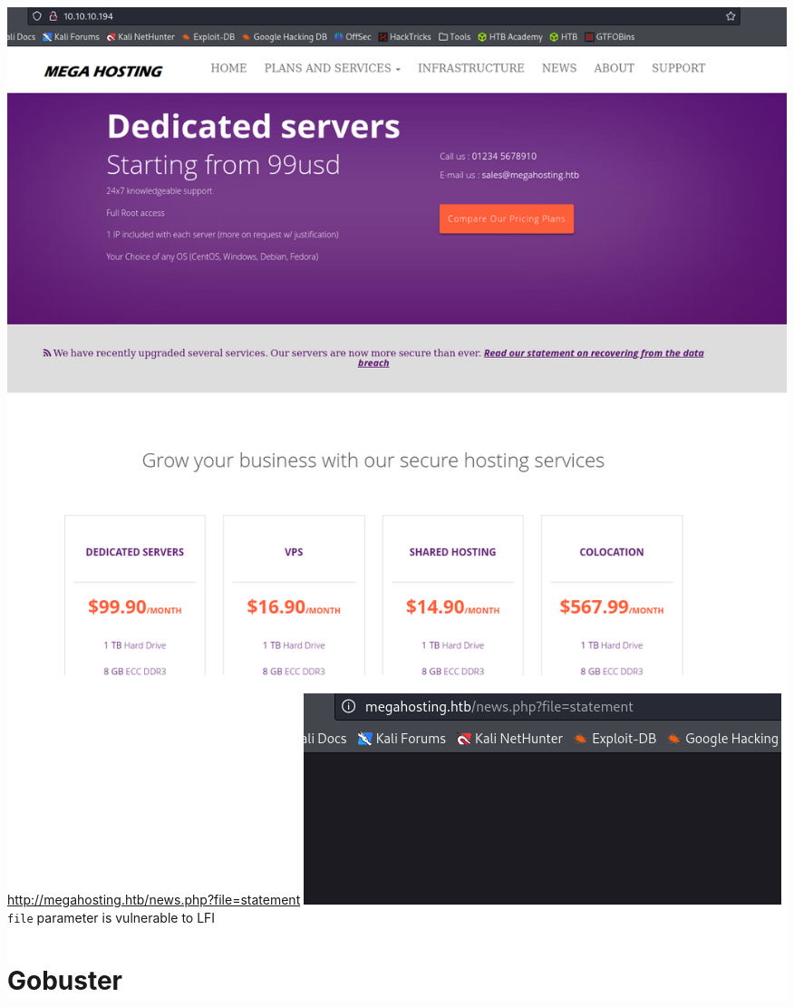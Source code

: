 ![screenshot](/assets/images/tabby8.png)

http://megahosting.htb/news.php?file=statement
![screenshot](/assets/images/tabby10.png)
`file` parameter is vulnerable to LFI
# Gobuster
```sh

```
